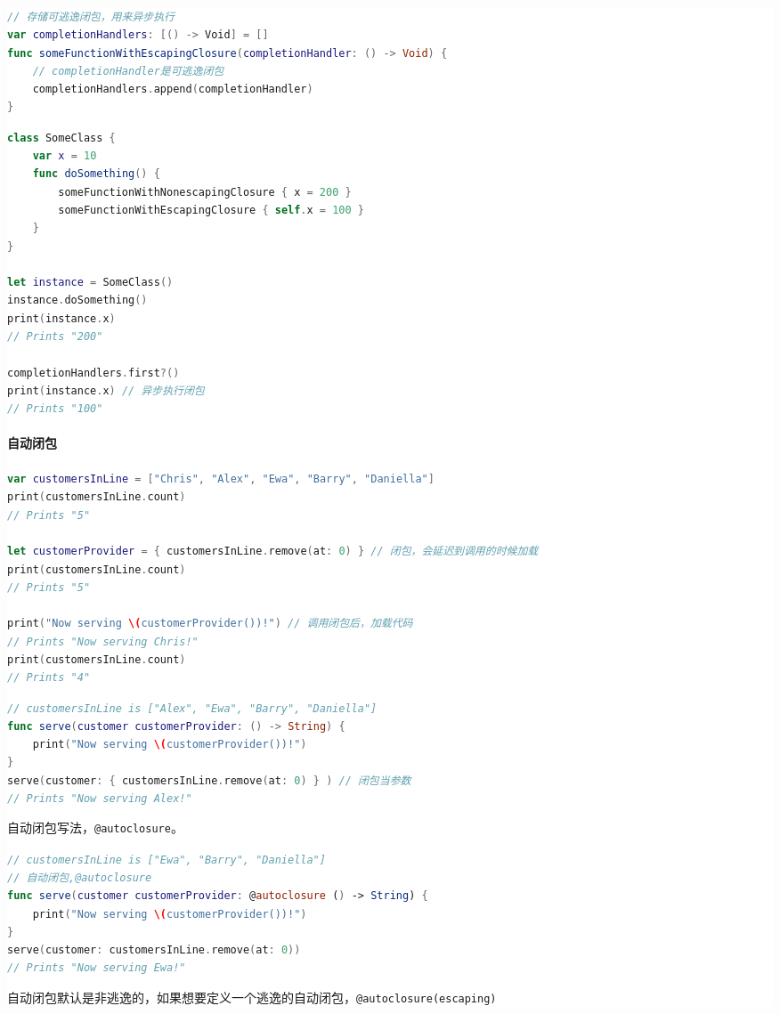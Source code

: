 ```swift
// 存储可逃逸闭包，用来异步执行
var completionHandlers: [() -> Void] = []
func someFunctionWithEscapingClosure(completionHandler: () -> Void) {
    // completionHandler是可逃逸闭包
    completionHandlers.append(completionHandler)
}
```
```swift
class SomeClass {
    var x = 10
    func doSomething() {
        someFunctionWithNonescapingClosure { x = 200 }
        someFunctionWithEscapingClosure { self.x = 100 }
    }
}
 
let instance = SomeClass()
instance.doSomething()
print(instance.x)
// Prints "200"
 
completionHandlers.first?()
print(instance.x) // 异步执行闭包
// Prints "100"
```
#### 自动闭包

```swift
var customersInLine = ["Chris", "Alex", "Ewa", "Barry", "Daniella"]
print(customersInLine.count)
// Prints "5"
 
let customerProvider = { customersInLine.remove(at: 0) } // 闭包，会延迟到调用的时候加载
print(customersInLine.count)
// Prints "5"
 
print("Now serving \(customerProvider())!") // 调用闭包后，加载代码
// Prints "Now serving Chris!"
print(customersInLine.count)
// Prints "4"
```
```swift
// customersInLine is ["Alex", "Ewa", "Barry", "Daniella"]
func serve(customer customerProvider: () -> String) {
    print("Now serving \(customerProvider())!")
}
serve(customer: { customersInLine.remove(at: 0) } ) // 闭包当参数
// Prints "Now serving Alex!"
```
自动闭包写法，`@autoclosure`。

```swift
// customersInLine is ["Ewa", "Barry", "Daniella"]
// 自动闭包,@autoclosure
func serve(customer customerProvider: @autoclosure () -> String) {
    print("Now serving \(customerProvider())!")
}
serve(customer: customersInLine.remove(at: 0))
// Prints "Now serving Ewa!"
```
自动闭包默认是非逃逸的，如果想要定义一个逃逸的自动闭包，`@autoclosure(escaping)`
